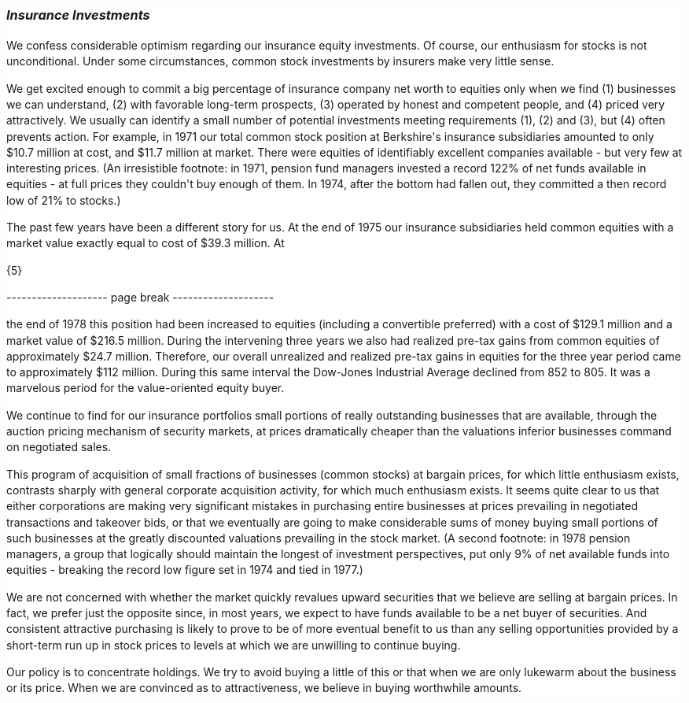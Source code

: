 ### *Insurance Investments*

 We confess considerable optimism regarding our insurance equity investments. Of course, our enthusiasm for stocks is not unconditional. Under some circumstances, common stock investments by insurers make very little sense.

 We get excited enough to commit a big percentage of insurance company net worth to equities only when we find (1) businesses we can understand, (2) with favorable long-term prospects, (3) operated by honest and competent people, and (4) priced very attractively. We usually can identify a small number of potential investments meeting requirements (1), (2) and (3), but (4) often prevents action. For example, in 1971 our total common stock position at Berkshire's insurance subsidiaries amounted to only \$10.7 million at cost, and \$11.7 million at market. There were equities of identifiably excellent companies available - but very few at interesting prices. (An irresistible footnote: in 1971, pension fund managers invested a record 122% of net funds available in equities - at full prices they couldn't buy enough of them. In 1974, after the bottom had fallen out, they committed a then record low of 21% to stocks.)

 The past few years have been a different story for us. At the end of 1975 our insurance subsidiaries held common equities with a market value exactly equal to cost of \$39.3 million. At 

{5}

-------------------- page break --------------------

the end of 1978 this position had been increased to equities (including a convertible preferred) with a cost of \$129.1 million and a market value of \$216.5 million. During the intervening three years we also had realized pre-tax gains from common equities of approximately \$24.7 million. Therefore, our overall unrealized and realized pre-tax gains in equities for the three year period came to approximately \$112 million. During this same interval the Dow-Jones Industrial Average declined from 852 to 805. It was a marvelous period for the value-oriented equity buyer.

 We continue to find for our insurance portfolios small portions of really outstanding businesses that are available, through the auction pricing mechanism of security markets, at prices dramatically cheaper than the valuations inferior businesses command on negotiated sales.

 This program of acquisition of small fractions of businesses (common stocks) at bargain prices, for which little enthusiasm exists, contrasts sharply with general corporate acquisition activity, for which much enthusiasm exists. It seems quite clear to us that either corporations are making very significant mistakes in purchasing entire businesses at prices prevailing in negotiated transactions and takeover bids, or that we eventually are going to make considerable sums of money buying small portions of such businesses at the greatly discounted valuations prevailing in the stock market. (A second footnote: in 1978 pension managers, a group that logically should maintain the longest of investment perspectives, put only 9% of net available funds into equities - breaking the record low figure set in 1974 and tied in 1977.)

 We are not concerned with whether the market quickly revalues upward securities that we believe are selling at bargain prices. In fact, we prefer just the opposite since, in most years, we expect to have funds available to be a net buyer of securities. And consistent attractive purchasing is likely to prove to be of more eventual benefit to us than any selling opportunities provided by a short-term run up in stock prices to levels at which we are unwilling to continue buying.

 Our policy is to concentrate holdings. We try to avoid buying a little of this or that when we are only lukewarm about the business or its price. When we are convinced as to attractiveness, we believe in buying worthwhile amounts.
